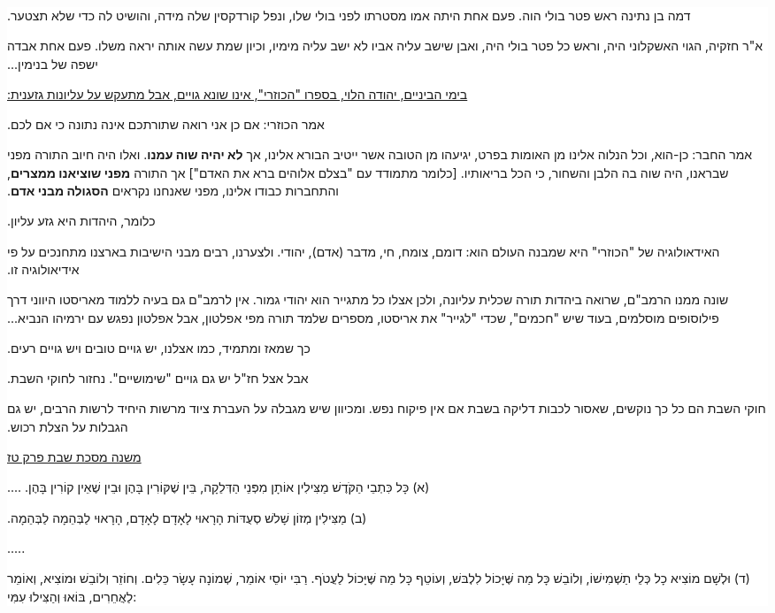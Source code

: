 <span dir="rtl">דמה בן נתינה ראש פטר בולי הוה. פעם אחת היתה אמו מסטרתו
לפני בולי שלו, ונפל קורדקסין שלה מידה, והושיט לה כדי שלא תצטער.</span>

<span dir="rtl">א"ר חזקיה, הגוי האשקלוני היה, וראש כל פטר בולי היה, ואבן
שישב עליה אביו לא ישב עליה מימיו, וכיון שמת עשה אותה יראה משלו. פעם אחת
אבדה ישפה של בנימין...</span>

<span dir="rtl"><u>בימי הביניים, יהודה הלוי, בספרו "הכוזרי", אינו שונא
גויים, אבל מתעקש על עליונות גזענית:</u></span>

<span dir="rtl">אמר הכוזרי: אם כן אני רואה שתורתכם אינה נתונה כי אם
לכם.</span>

<span dir="rtl">אמר החבר: כן-הוא, וכל הנלוה אלינו מן האומות בפרט, יגיעהו
מן הטובה אשר ייטיב הבורא אלינו, אך **לא יהיה שוה עמנו**. ואלו היה חיוב
התורה מפני שבראנו, היה שוה בה הלבן והשחור, כי הכל בריאותיו. \[כלומר
מתמודד עם "בצלם אלוהים ברא את האדם"\] אך התורה **מפני שוציאנו ממצרים**,
והתחברות כבודו אלינו, מפני שאנחנו נקראים **הסגולה מבני אדם**.</span>

<span dir="rtl">כלומר, היהדות היא גזע עליון.</span>

<span dir="rtl">האידאולוגיה של "הכוזרי" היא שמבנה העולם הוא: דומם, צומח,
חי, מדבר (אדם), יהודי. ולצערנו, רבים מבני הישיבות בארצנו מתחנכים על פי
אידיאולוגיה זו.</span>

<span dir="rtl">שונה ממנו הרמב"ם, שרואה ביהדות תורה שכלית עליונה, ולכן
אצלו כל מתגייר הוא יהודי גמור. אין לרמב"ם גם בעיה ללמוד מאריסטו היווני
דרך פילוסופים מוסלמים, בעוד שיש "חכמים", שכדי "לגייר" את אריסטו, מספרים
שלמד תורה מפי אפלטון, אבל אפלטון נפגש עם ירמיהו הנביא...</span>

<span dir="rtl">כך שמאז ומתמיד, כמו אצלנו, יש גויים טובים ויש גויים
רעים.</span>

<span dir="rtl">אבל אצל חז"ל יש גם גויים "שימושיים". נחזור לחוקי
השבת.</span>

<span dir="rtl">חוקי השבת הם כל כך נוקשים, שאסור לכבות דליקה בשבת אם אין
פיקוח נפש. ומכיוון שיש מגבלה על העברת ציוד מרשות היחיד לרשות הרבים, יש
גם הגבלות על הצלת רכוש.</span>

<u><span dir="rtl">משנה מסכת שבת פרק טז</span></u>

<span dir="rtl">(א) כָּל כִּתְבֵי הַקֹּדֶשׁ מַצִּילִין אוֹתָן מִפְּנֵי הַדְּלֵקָה, בֵּין שֶׁקּוֹרִין בָּהֶן
וּבֵין שֶׁאֵין קוֹרִין בָּהֶן. ....</span>

<span dir="rtl">(ב) מַצִּילִין מְזוֹן שָׁלשׁ סְעֻדּוֹת הָרָאוּי לָאָדָם לָאָדָם, הָרָאוּי לַבְּהֵמָה
לַבְּהֵמָה.</span>

<span dir="rtl">.....</span>

<span dir="rtl">(ד) וּלְשָׁם מוֹצִיא כָל כְּלֵי תַשְׁמִישׁוֹ, וְלוֹבֵשׁ כָּל מַה שֶּׁיָּכוֹל לִלְבּשׁ,
וְעוֹטֵף כָּל מַה שֶּׁיָּכוֹל לַעֲטֹף. רַבִּי יוֹסֵי אוֹמֵר, שְׁמוֹנָה עָשָׂר כֵּלִים. וְחוֹזֵר וְלוֹבֵשׁ
וּמוֹצִיא, וְאוֹמֵר לַאֲחֵרִים, בּוֹאוּ וְהַצִּילוּ עִמִּי</span>:
